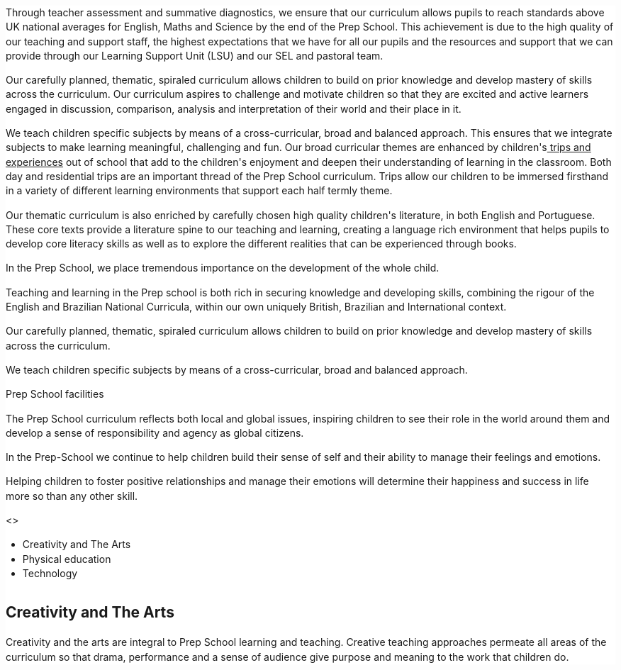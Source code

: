 Through teacher assessment and summative diagnostics, we ensure that our curriculum allows pupils to reach standards above UK national averages for English, Maths and Science by the end of the Prep School. This achievement is due to the high quality of our teaching and support staff, the highest expectations that we have for all our pupils and the resources and support that we can provide through our Learning Support Unit (LSU) and our SEL and pastoral team.

Our carefully planned, thematic, spiraled curriculum allows children to build on prior knowledge and develop mastery of skills across the curriculum. Our curriculum aspires to challenge and motivate children so that they are excited and active learners engaged in discussion, comparison, analysis and interpretation of their world and their place in it.

We teach children specific subjects by means of a cross-curricular, broad and balanced approach. This ensures that we integrate subjects to make learning meaningful, challenging and fun. Our broad curricular themes are enhanced by children's[ trips and experiences](/fs/pages/367) out of school that add to the children's enjoyment and deepen their understanding of learning in the classroom. Both day and residential trips are an important thread of the Prep School curriculum. Trips allow our children to be immersed firsthand in a variety of different learning environments that support each half termly theme.

Our thematic curriculum is also enriched by carefully chosen high quality children's literature, in both English and Portuguese. These core texts provide a literature spine to our teaching and learning, creating a language rich environment that helps pupils to develop core literacy skills as well as to explore the different realities that can be experienced through books.

In the Prep School, we place tremendous importance on the development of the whole child.

Teaching and learning in the Prep school is both rich in securing knowledge and developing skills, combining the rigour of the English and Brazilian National Curricula, within our own uniquely British, Brazilian and International context.

Our carefully planned, thematic, spiraled curriculum allows children to build on prior knowledge and develop mastery of skills across the curriculum.

We teach children specific subjects by means of a cross-curricular, broad and balanced approach. 

Prep School facilities

The Prep School curriculum reflects both local and global issues, inspiring children to see their role in the world around them and develop a sense of responsibility and agency as global citizens.

In the Prep-School we continue to help children build their sense of self and their ability to manage their feelings and emotions.

Helping children to foster positive relationships and manage their emotions will determine their happiness and success in life more so than any other skill.

<>

  * Creativity and The Arts
  * Physical education
  * Technology



##  Creativity and The Arts

Creativity and the arts are integral to Prep School learning and teaching. Creative teaching approaches permeate all areas of the curriculum so that drama, performance and a sense of audience give purpose and meaning to the work that children do.

